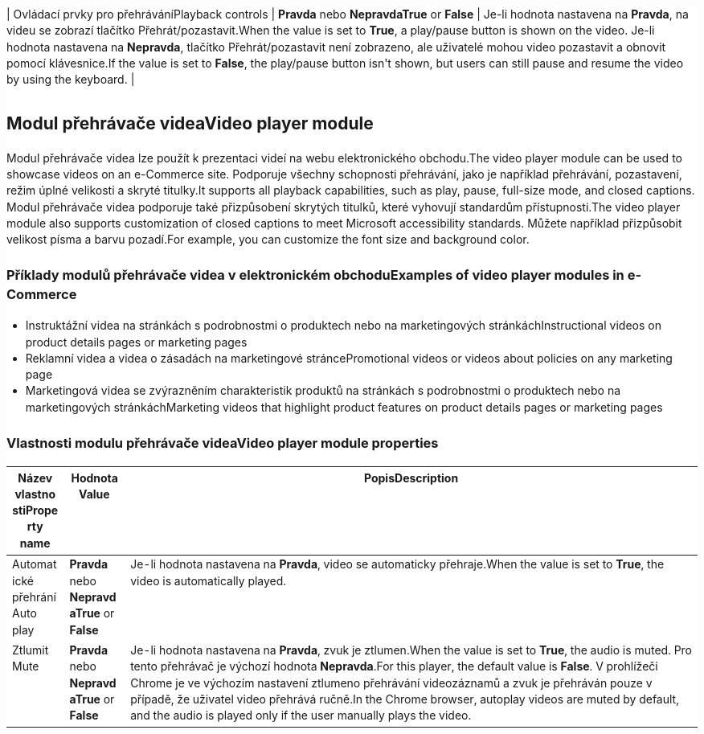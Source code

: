| <span data-ttu-id="1bf9c-134">Ovládací prvky pro přehrávání</span><span class="sxs-lookup"><span data-stu-id="1bf9c-134">Playback controls</span></span> | <span data-ttu-id="1bf9c-135">**Pravda** nebo **Nepravda**</span><span class="sxs-lookup"><span data-stu-id="1bf9c-135">**True** or **False**</span></span> | <span data-ttu-id="1bf9c-136">Je-li hodnota nastavena na **Pravda**, na videu se zobrazí tlačítko Přehrát/pozastavit.</span><span class="sxs-lookup"><span data-stu-id="1bf9c-136">When the value is set to **True**, a play/pause button is shown on the video.</span></span> <span data-ttu-id="1bf9c-137">Je-li hodnota nastavena na **Nepravda**, tlačítko Přehrát/pozastavit není zobrazeno, ale uživatelé mohou video pozastavit a obnovit pomocí klávesnice.</span><span class="sxs-lookup"><span data-stu-id="1bf9c-137">If the value is set to **False**, the play/pause button isn't shown, but users can still pause and resume the video by using the keyboard.</span></span> |

## <a name="video-player-module"></a><span data-ttu-id="1bf9c-138">Modul přehrávače videa</span><span class="sxs-lookup"><span data-stu-id="1bf9c-138">Video player module</span></span>

<span data-ttu-id="1bf9c-139">Modul přehrávače videa lze použít k prezentaci videí na webu elektronického obchodu.</span><span class="sxs-lookup"><span data-stu-id="1bf9c-139">The video player module can be used to showcase videos on an e-Commerce site.</span></span> <span data-ttu-id="1bf9c-140">Podporuje všechny schopnosti přehrávání, jako je například přehrávání, pozastavení, režim úplné velikosti a skryté titulky.</span><span class="sxs-lookup"><span data-stu-id="1bf9c-140">It supports all playback capabilities, such as play, pause, full-size mode, and closed captions.</span></span> <span data-ttu-id="1bf9c-141">Modul přehrávače videa podporuje také přizpůsobení skrytých titulků, které vyhovují standardům přístupnosti.</span><span class="sxs-lookup"><span data-stu-id="1bf9c-141">The video player module also supports customization of closed captions to meet Microsoft accessibility standards.</span></span> <span data-ttu-id="1bf9c-142">Můžete například přizpůsobit velikost písma a barvu pozadí.</span><span class="sxs-lookup"><span data-stu-id="1bf9c-142">For example, you can customize the font size and background color.</span></span>

### <a name="examples-of-video-player-modules-in-e-commerce"></a><span data-ttu-id="1bf9c-143">Příklady modulů přehrávače videa v elektronickém obchodu</span><span class="sxs-lookup"><span data-stu-id="1bf9c-143">Examples of video player modules in e-Commerce</span></span>

- <span data-ttu-id="1bf9c-144">Instruktážní videa na stránkách s podrobnostmi o produktech nebo na marketingových stránkách</span><span class="sxs-lookup"><span data-stu-id="1bf9c-144">Instructional videos on product details pages or marketing pages</span></span>
- <span data-ttu-id="1bf9c-145">Reklamní videa a videa o zásadách na marketingové stránce</span><span class="sxs-lookup"><span data-stu-id="1bf9c-145">Promotional videos or videos about policies on any marketing page</span></span>
- <span data-ttu-id="1bf9c-146">Marketingová videa se zvýrazněním charakteristik produktů na stránkách s podrobnostmi o produktech nebo na marketingových stránkách</span><span class="sxs-lookup"><span data-stu-id="1bf9c-146">Marketing videos that highlight product features on product details pages or marketing pages</span></span>

### <a name="video-player-module-properties"></a><span data-ttu-id="1bf9c-147">Vlastnosti modulu přehrávače videa</span><span class="sxs-lookup"><span data-stu-id="1bf9c-147">Video player module properties</span></span>

| <span data-ttu-id="1bf9c-148">Název vlastnosti</span><span class="sxs-lookup"><span data-stu-id="1bf9c-148">Property name</span></span>         | <span data-ttu-id="1bf9c-149">Hodnota</span><span class="sxs-lookup"><span data-stu-id="1bf9c-149">Value</span></span>                               | <span data-ttu-id="1bf9c-150">Popis</span><span class="sxs-lookup"><span data-stu-id="1bf9c-150">Description</span></span> |
|-----------------------|-------------------------------------|-------------|
| <span data-ttu-id="1bf9c-151">Automatické přehrání</span><span class="sxs-lookup"><span data-stu-id="1bf9c-151">Auto play</span></span>             | <span data-ttu-id="1bf9c-152">**Pravda** nebo **Nepravda**</span><span class="sxs-lookup"><span data-stu-id="1bf9c-152">**True** or **False**</span></span>               | <span data-ttu-id="1bf9c-153">Je-li hodnota nastavena na **Pravda**, video se automaticky přehraje.</span><span class="sxs-lookup"><span data-stu-id="1bf9c-153">When the value is set to **True**, the video is automatically played.</span></span> |
| <span data-ttu-id="1bf9c-154">Ztlumit</span><span class="sxs-lookup"><span data-stu-id="1bf9c-154">Mute</span></span>                  | <span data-ttu-id="1bf9c-155">**Pravda** nebo **Nepravda**</span><span class="sxs-lookup"><span data-stu-id="1bf9c-155">**True** or **False**</span></span>               | <span data-ttu-id="1bf9c-156">Je-li hodnota nastavena na **Pravda**, zvuk je ztlumen.</span><span class="sxs-lookup"><span data-stu-id="1bf9c-156">When the value is set to **True**, the audio is muted.</span></span> <span data-ttu-id="1bf9c-157">Pro tento přehrávač je výchozí hodnota **Nepravda**.</span><span class="sxs-lookup"><span data-stu-id="1bf9c-157">For this player, the default value is **False**.</span></span> <span data-ttu-id="1bf9c-158">V prohlížeči Chrome je ve výchozím nastavení ztlumeno přehrávání videozáznamů a zvuk je přehráván pouze v případě, že uživatel video přehrává ručně.</span><span class="sxs-lookup"><span data-stu-id="1bf9c-158">In the Chrome browser, autoplay videos are muted by default, and the audio is played only if the user manually plays the video.</span></span> |